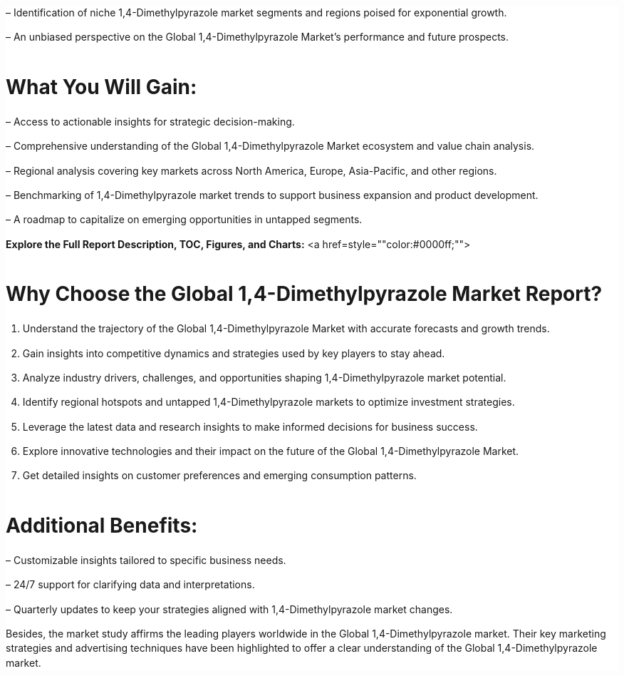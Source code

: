 – Identification of niche 1,4-Dimethylpyrazole market segments and regions poised for exponential growth.

– An unbiased perspective on the Global 1,4-Dimethylpyrazole Market’s performance and future prospects.

# <strong>What You Will Gain:</strong>

– Access to actionable insights for strategic decision-making.

– Comprehensive understanding of the Global 1,4-Dimethylpyrazole Market ecosystem and value chain analysis.

– Regional analysis covering key markets across North America, Europe, Asia-Pacific, and other regions.

– Benchmarking of 1,4-Dimethylpyrazole market trends to support business expansion and product development.

– A roadmap to capitalize on emerging opportunities in untapped segments.

<strong>Explore the Full Report Description, TOC, Figures, and Charts:</strong>
<a href=style=""color:#0000ff;""></a>

# <strong>Why Choose the Global 1,4-Dimethylpyrazole Market Report?</strong>

1. Understand the trajectory of the Global 1,4-Dimethylpyrazole Market with accurate forecasts and growth trends.

2. Gain insights into competitive dynamics and strategies used by key players to stay ahead.

3. Analyze industry drivers, challenges, and opportunities shaping 1,4-Dimethylpyrazole market potential.

4. Identify regional hotspots and untapped 1,4-Dimethylpyrazole markets to optimize investment strategies.

5. Leverage the latest data and research insights to make informed decisions for business success.

6. Explore innovative technologies and their impact on the future of the Global 1,4-Dimethylpyrazole Market.

7. Get detailed insights on customer preferences and emerging consumption patterns.

# <strong>Additional Benefits:</strong>

– Customizable insights tailored to specific business needs.

– 24/7 support for clarifying data and interpretations.

– Quarterly updates to keep your strategies aligned with 1,4-Dimethylpyrazole market changes.

Besides, the market study affirms the leading players worldwide in the Global 1,4-Dimethylpyrazole market. Their key marketing strategies and advertising techniques have been highlighted to offer a clear understanding of the Global 1,4-Dimethylpyrazole market.
